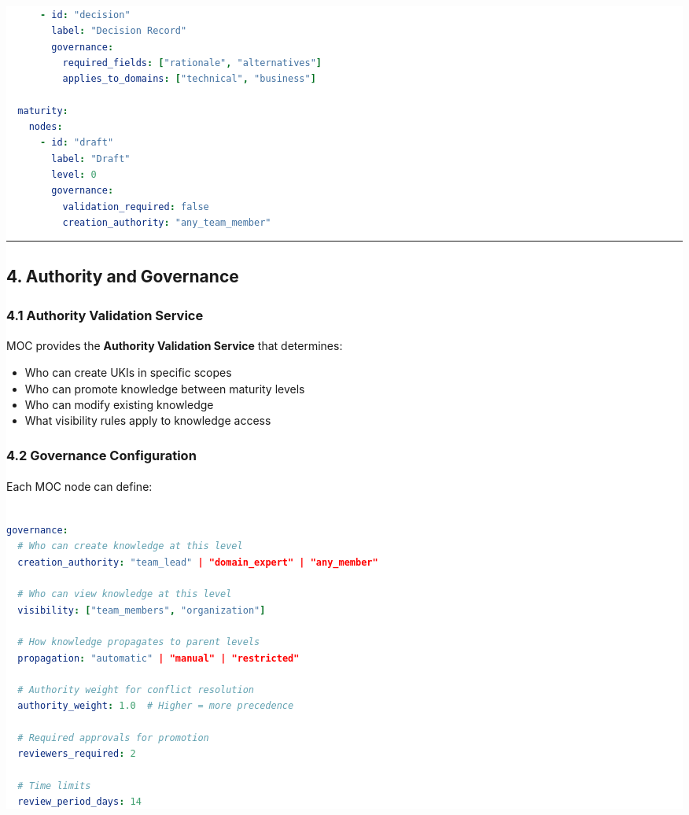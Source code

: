 ```yaml
      - id: "decision"
        label: "Decision Record"
        governance:
          required_fields: ["rationale", "alternatives"]
          applies_to_domains: ["technical", "business"]
          
  maturity:
    nodes:
      - id: "draft"
        label: "Draft"
        level: 0
        governance:
          validation_required: false
          creation_authority: "any_team_member"
```

---

## 4. Authority and Governance

### 4.1 Authority Validation Service

MOC provides the **Authority Validation Service** that determines:
- Who can create UKIs in specific scopes
- Who can promote knowledge between maturity levels
- Who can modify existing knowledge
- What visibility rules apply to knowledge access

### 4.2 Governance Configuration

Each MOC node can define:

```yaml

governance:
  # Who can create knowledge at this level
  creation_authority: "team_lead" | "domain_expert" | "any_member"
  
  # Who can view knowledge at this level
  visibility: ["team_members", "organization"]
  
  # How knowledge propagates to parent levels
  propagation: "automatic" | "manual" | "restricted"
  
  # Authority weight for conflict resolution
  authority_weight: 1.0  # Higher = more precedence
  
  # Required approvals for promotion
  reviewers_required: 2
  
  # Time limits
  review_period_days: 14
```
